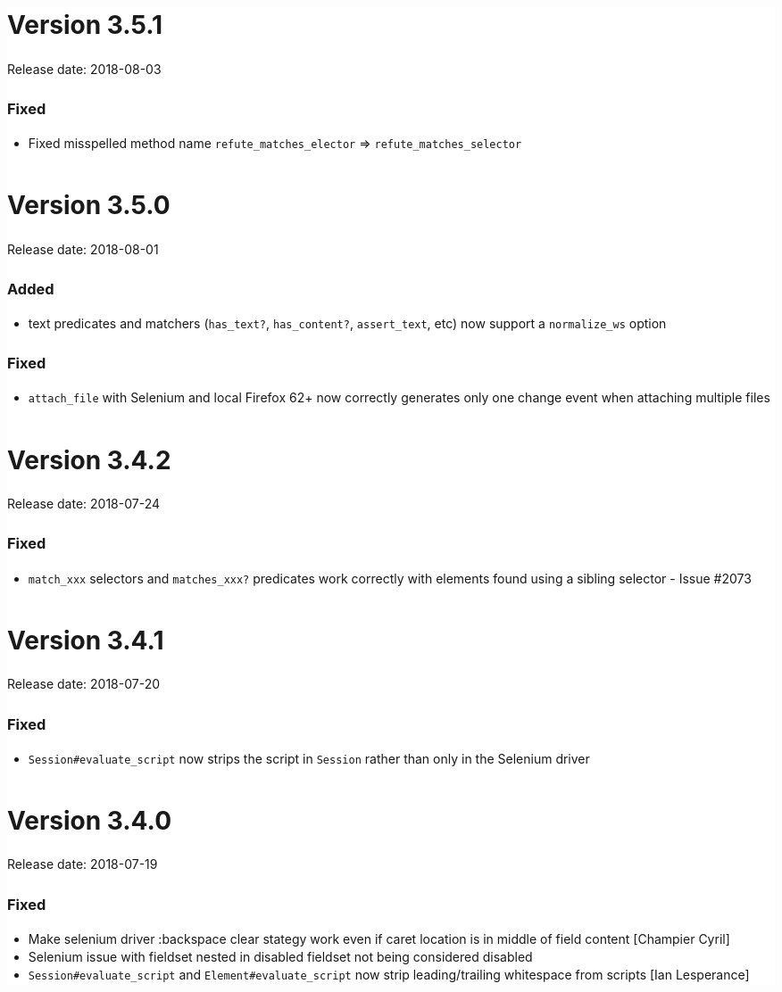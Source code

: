 # Version 3.5.1
Release date: 2018-08-03

### Fixed

* Fixed misspelled method name `refute_matches_elector` => `refute_matches_selector`

# Version 3.5.0
Release date: 2018-08-01

### Added

* text predicates and matchers (`has_text?`, `has_content?`, `assert_text`, etc) now support a `normalize_ws` option

### Fixed

* `attach_file` with Selenium and local Firefox 62+ now correctly generates only one change event when attaching multiple files

# Version 3.4.2
Release date: 2018-07-24

### Fixed

* `match_xxx` selectors and `matches_xxx?` predicates work correctly with elements found using a sibling selector - Issue #2073

# Version 3.4.1
Release date: 2018-07-20

### Fixed

* `Session#evaluate_script` now strips the script in `Session` rather than only in the Selenium driver

# Version 3.4.0
Release date: 2018-07-19

### Fixed

* Make selenium driver :backspace clear stategy work even if caret location is in middle of field content [Champier Cyril]
* Selenium issue with fieldset nested in disabled fieldset not being considered disabled
* `Session#evaluate_script` and `Element#evaluate_script` now strip leading/trailing whitespace from scripts [Ian Lesperance]
